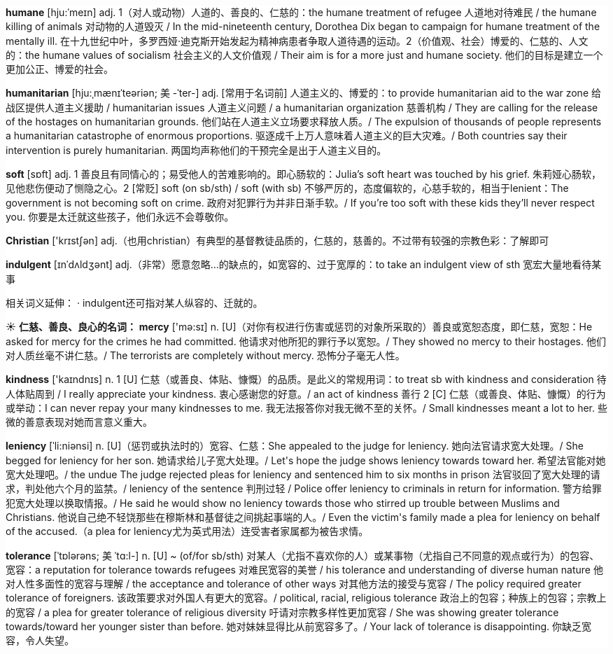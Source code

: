 <span class="vocabulary">**humane**</span> [hju:ˈmeɪn]
<span class="definition">adj. 1（对人或动物）人道的、善良的、仁慈的：</span>the humane treatment of refugee 人道地对待难民 / the humane killing of animals 对动物的人道毁灭 / In the mid-nineteenth century, Dorothea Dix began to campaign for humane treatment of the mentally ill. 在十九世纪中叶，多罗西娅·迪克斯开始发起为精神病患者争取人道待遇的运动。<span class="definition">2（价值观、社会）博爱的、仁慈的、人文的：</span>the humane values of socialism 社会主义的人文价值观 / Their aim is for a more just and humane society. 他们的目标是建立一个更加公正、博爱的社会。
           
<span class="vocabulary">**humanitarian**</span> [hju:ˌmænɪˈteəriən; 美 -ˈter-]
<span class="definition">adj. [常用于名词前] 人道主义的、博爱的：</span>to provide humanitarian aid to the war zone 给战区提供人道主义援助 / humanitarian issues 人道主义问题 / a humanitarian organization 慈善机构 / They are calling for the release of the hostages on humanitarian grounds. 他们站在人道主义立场要求释放人质。/ The expulsion of thousands of people represents a humanitarian catastrophe of enormous proportions. 驱逐成千上万人意味着人道主义的巨大灾难。/ Both countries say their intervention is purely humanitarian. 两国均声称他们的干预完全是出于人道主义目的。

<span class="vocabulary">**soft**</span> [sɒft] 
<span class="definition">adj. 1 善良且有同情心的；易受他人的苦难影响的。即心肠软的：</span>Julia’s soft heart was touched by his grief. 朱莉娅心肠软，见他悲伤便动了恻隐之心。<span class="definition">2 [常贬] soft (on sb/sth) / soft (with sb) 不够严厉的，态度偏软的，心慈手软的，相当于lenient：</span>The government is not becoming soft on crime. 政府对犯罪行为并非日渐手软。/ If you’re too soft with these kids they’ll never respect you. 你要是太迁就这些孩子，他们永远不会尊敬你。

<span class="vocabulary">**Christian**</span> ['krɪstʃən] 
<span class="definition">adj.（也用christian）有典型的基督教徒品质的，仁慈的，慈善的。不过带有较强的宗教色彩：</span>了解即可
           
<span class="vocabulary">**indulgent**</span> [ɪnˈdʌldʒənt]
<span class="definition">adj.（非常）愿意忽略…的缺点的，如宽容的、过于宽厚的：</span>to take an indulgent view of sth 宽宏大量地看待某事

相关词义延伸：
· indulgent还可指对某人纵容的、迁就的。

☀ <span class="category">**仁慈、善良、良心的名词：**</span>
<span class="vocabulary">**mercy**</span> ['mə:sɪ] 
<span class="definition">n. [U]（对你有权进行伤害或惩罚的对象所采取的）善良或宽恕态度，即仁慈，宽恕：</span>He asked for mercy for the crimes he had committed. 他请求对他所犯的罪行予以宽恕。/ They showed no mercy to their hostages. 他们对人质丝毫不讲仁慈。/ The terrorists are completely without mercy. 恐怖分子毫无人性。

<span class="vocabulary">**kindness**</span> ['kaɪndnɪs] 
<span class="definition">n. 1 [U] 仁慈（或善良、体贴、慷慨）的品质。是此义的常规用词：</span>to treat sb with kindness and consideration 待人体贴周到 / I really appreciate your kindness. 衷心感谢您的好意。/ an act of kindness 善行 <span class="definition">2 [C] 仁慈（或善良、体贴、慷慨）的行为或举动：</span>I can never repay your many kindnesses to me. 我无法报答你对我无微不至的关怀。/ Small kindnesses meant a lot to her. 些微的善意表现对她而言意义重大。
           
<span class="vocabulary">**leniency**</span> [ˈli:niənsi]
<span class="definition">n. [U]（惩罚或执法时的）宽容、仁慈：</span>She appealed to the judge for leniency. 她向法官请求宽大处理。/ She begged for leniency for her son. 她请求给儿子宽大处理。/ Let's hope the judge shows leniency towards toward her. 希望法官能对她宽大处理吧。/ the undue The judge rejected pleas for leniency and sentenced him to six months in prison 法官驳回了宽大处理的请求，判处他六个月的监禁。/ leniency of the sentence 判刑过轻 / Police offer leniency to criminals in return for information. 警方给罪犯宽大处理以换取情报。/ He said he would show no leniency towards those who stirred up trouble between Muslims and Christians. 他说自己绝不轻饶那些在穆斯林和基督徒之间挑起事端的人。/ Even the victim's family made a plea for leniency on behalf of the accused.（a plea for leniency尤为英式用法）连受害者家属都为被告求情。

<span class="vocabulary">**tolerance**</span> [ˈtɒlərəns; 美 ˈtɑ:l-]
<span class="definition">n. [U] ~ (of/for sb/sth) 对某人（尤指不喜欢你的人）或某事物（尤指自己不同意的观点或行为）的包容、宽容：</span>a reputation for tolerance towards refugees 对难民宽容的美誉 / his tolerance and understanding of diverse human nature 他对人性多面性的宽容与理解 / the acceptance and tolerance of other ways 对其他方法的接受与宽容 / The policy required greater tolerance of foreigners. 该政策要求对外国人有更大的宽容。/ political, racial, religious tolerance 政治上的包容；种族上的包容；宗教上的宽容 / a plea for greater tolerance of religious diversity 吁请对宗教多样性更加宽容 / She was showing greater tolerance towards/toward her younger sister than before. 她对妹妹显得比从前宽容多了。/ Your lack of tolerance is disappointing. 你缺乏宽容，令人失望。
